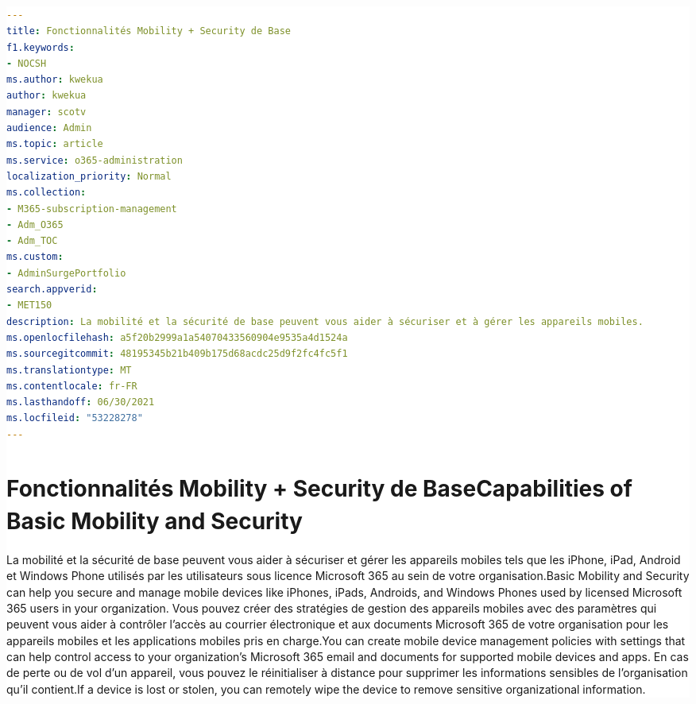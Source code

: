 ```yaml
---
title: Fonctionnalités Mobility + Security de Base
f1.keywords:
- NOCSH
ms.author: kwekua
author: kwekua
manager: scotv
audience: Admin
ms.topic: article
ms.service: o365-administration
localization_priority: Normal
ms.collection:
- M365-subscription-management
- Adm_O365
- Adm_TOC
ms.custom:
- AdminSurgePortfolio
search.appverid:
- MET150
description: La mobilité et la sécurité de base peuvent vous aider à sécuriser et à gérer les appareils mobiles.
ms.openlocfilehash: a5f20b2999a1a54070433560904e9535a4d1524a
ms.sourcegitcommit: 48195345b21b409b175d68acdc25d9f2fc4fc5f1
ms.translationtype: MT
ms.contentlocale: fr-FR
ms.lasthandoff: 06/30/2021
ms.locfileid: "53228278"
---
```

# <a name="capabilities-of-basic-mobility-and-security"></a><span data-ttu-id="7f3d6-103">Fonctionnalités Mobility + Security de Base</span><span class="sxs-lookup"><span data-stu-id="7f3d6-103">Capabilities of Basic Mobility and Security</span></span>

<span data-ttu-id="7f3d6-104">La mobilité et la sécurité de base peuvent vous aider à sécuriser et gérer les appareils mobiles tels que les iPhone, iPad, Android et Windows Phone utilisés par les utilisateurs sous licence Microsoft 365 au sein de votre organisation.</span><span class="sxs-lookup"><span data-stu-id="7f3d6-104">Basic Mobility and Security can help you secure and manage mobile devices like iPhones, iPads, Androids, and Windows Phones used by licensed Microsoft 365 users in your organization.</span></span> <span data-ttu-id="7f3d6-105">Vous pouvez créer des stratégies de gestion des appareils mobiles avec des paramètres qui peuvent vous aider à contrôler l’accès au courrier électronique et aux documents Microsoft 365 de votre organisation pour les appareils mobiles et les applications mobiles pris en charge.</span><span class="sxs-lookup"><span data-stu-id="7f3d6-105">You can create mobile device management policies with settings that can help control access to your organization’s Microsoft 365 email and documents for supported mobile devices and apps.</span></span> <span data-ttu-id="7f3d6-106">En cas de perte ou de vol d’un appareil, vous pouvez le réinitialiser à distance pour supprimer les informations sensibles de l’organisation qu’il contient.</span><span class="sxs-lookup"><span data-stu-id="7f3d6-106">If a device is lost or stolen, you can remotely wipe the device to remove sensitive organizational information.</span></span>
